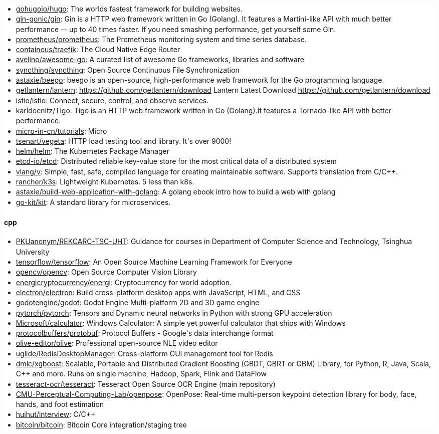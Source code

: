 * [gohugoio/hugo](https://github.com/gohugoio/hugo): The worlds fastest framework for building websites.
* [gin-gonic/gin](https://github.com/gin-gonic/gin): Gin is a HTTP web framework written in Go (Golang). It features a Martini-like API with much better performance -- up to 40 times faster. If you need smashing performance, get yourself some Gin.
* [prometheus/prometheus](https://github.com/prometheus/prometheus): The Prometheus monitoring system and time series database.
* [containous/traefik](https://github.com/containous/traefik): The Cloud Native Edge Router
* [avelino/awesome-go](https://github.com/avelino/awesome-go): A curated list of awesome Go frameworks, libraries and software
* [syncthing/syncthing](https://github.com/syncthing/syncthing): Open Source Continuous File Synchronization
* [astaxie/beego](https://github.com/astaxie/beego): beego is an open-source, high-performance web framework for the Go programming language.
* [getlantern/lantern](https://github.com/getlantern/lantern):  https://github.com/getlantern/download  Lantern Latest Download https://github.com/getlantern/download 
* [istio/istio](https://github.com/istio/istio): Connect, secure, control, and observe services.
* [karldoenitz/Tigo](https://github.com/karldoenitz/Tigo): Tigo is an HTTP web framework written in Go (Golang).It features a Tornado-like API with better performance.
* [micro-in-cn/tutorials](https://github.com/micro-in-cn/tutorials): Micro 
* [tsenart/vegeta](https://github.com/tsenart/vegeta): HTTP load testing tool and library. It's over 9000!
* [helm/helm](https://github.com/helm/helm): The Kubernetes Package Manager
* [etcd-io/etcd](https://github.com/etcd-io/etcd): Distributed reliable key-value store for the most critical data of a distributed system
* [vlang/v](https://github.com/vlang/v): Simple, fast, safe, compiled language for creating maintainable software. Supports translation from C/C++.
* [rancher/k3s](https://github.com/rancher/k3s): Lightweight Kubernetes. 5 less than k8s.
* [astaxie/build-web-application-with-golang](https://github.com/astaxie/build-web-application-with-golang): A golang ebook intro how to build a web with golang
* [go-kit/kit](https://github.com/go-kit/kit): A standard library for microservices.

#### cpp
* [PKUanonym/REKCARC-TSC-UHT](https://github.com/PKUanonym/REKCARC-TSC-UHT):  Guidance for courses in Department of Computer Science and Technology, Tsinghua University
* [tensorflow/tensorflow](https://github.com/tensorflow/tensorflow): An Open Source Machine Learning Framework for Everyone
* [opencv/opencv](https://github.com/opencv/opencv): Open Source Computer Vision Library
* [energicryptocurrency/energi](https://github.com/energicryptocurrency/energi): Cryptocurrency for world adoption.
* [electron/electron](https://github.com/electron/electron): Build cross-platform desktop apps with JavaScript, HTML, and CSS
* [godotengine/godot](https://github.com/godotengine/godot): Godot Engine  Multi-platform 2D and 3D game engine
* [pytorch/pytorch](https://github.com/pytorch/pytorch): Tensors and Dynamic neural networks in Python with strong GPU acceleration
* [Microsoft/calculator](https://github.com/Microsoft/calculator): Windows Calculator: A simple yet powerful calculator that ships with Windows
* [protocolbuffers/protobuf](https://github.com/protocolbuffers/protobuf): Protocol Buffers - Google's data interchange format
* [olive-editor/olive](https://github.com/olive-editor/olive): Professional open-source NLE video editor
* [uglide/RedisDesktopManager](https://github.com/uglide/RedisDesktopManager):  Cross-platform GUI management tool for Redis
* [dmlc/xgboost](https://github.com/dmlc/xgboost): Scalable, Portable and Distributed Gradient Boosting (GBDT, GBRT or GBM) Library, for Python, R, Java, Scala, C++ and more. Runs on single machine, Hadoop, Spark, Flink and DataFlow
* [tesseract-ocr/tesseract](https://github.com/tesseract-ocr/tesseract): Tesseract Open Source OCR Engine (main repository)
* [CMU-Perceptual-Computing-Lab/openpose](https://github.com/CMU-Perceptual-Computing-Lab/openpose): OpenPose: Real-time multi-person keypoint detection library for body, face, hands, and foot estimation
* [huihut/interview](https://github.com/huihut/interview):  C/C++
* [bitcoin/bitcoin](https://github.com/bitcoin/bitcoin): Bitcoin Core integration/staging tree